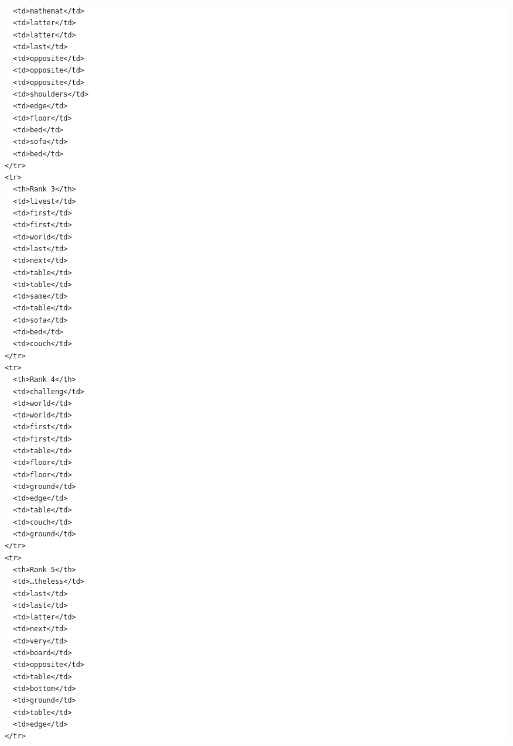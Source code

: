       <td>mathemat</td>
      <td>latter</td>
      <td>latter</td>
      <td>last</td>
      <td>opposite</td>
      <td>opposite</td>
      <td>opposite</td>
      <td>shoulders</td>
      <td>edge</td>
      <td>floor</td>
      <td>bed</td>
      <td>sofa</td>
      <td>bed</td>
    </tr>
    <tr>
      <th>Rank 3</th>
      <td>livest</td>
      <td>first</td>
      <td>first</td>
      <td>world</td>
      <td>last</td>
      <td>next</td>
      <td>table</td>
      <td>table</td>
      <td>same</td>
      <td>table</td>
      <td>sofa</td>
      <td>bed</td>
      <td>couch</td>
    </tr>
    <tr>
      <th>Rank 4</th>
      <td>challeng</td>
      <td>world</td>
      <td>world</td>
      <td>first</td>
      <td>first</td>
      <td>table</td>
      <td>floor</td>
      <td>floor</td>
      <td>ground</td>
      <td>edge</td>
      <td>table</td>
      <td>couch</td>
      <td>ground</td>
    </tr>
    <tr>
      <th>Rank 5</th>
      <td>…theless</td>
      <td>last</td>
      <td>last</td>
      <td>latter</td>
      <td>next</td>
      <td>very</td>
      <td>board</td>
      <td>opposite</td>
      <td>table</td>
      <td>bottom</td>
      <td>ground</td>
      <td>table</td>
      <td>edge</td>
    </tr>
  </tbody>
</table>
